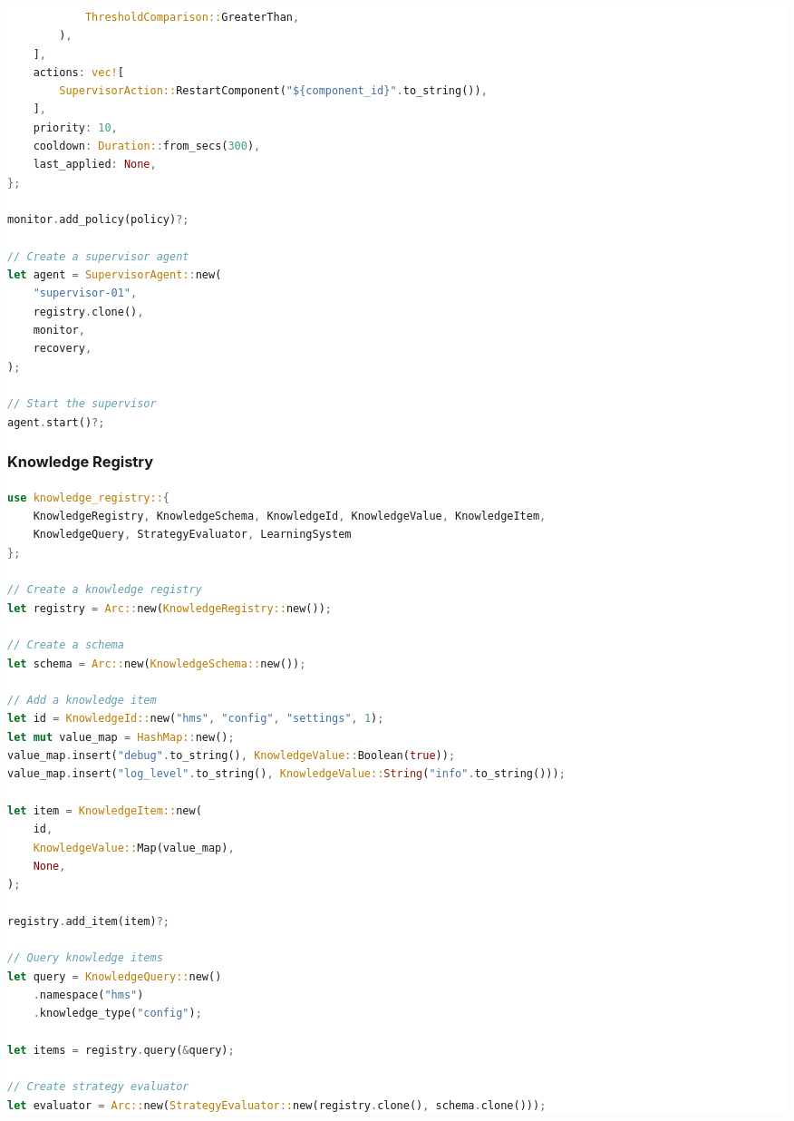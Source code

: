 ```rust
            ThresholdComparison::GreaterThan,
        ),
    ],
    actions: vec![
        SupervisorAction::RestartComponent("${component_id}".to_string()),
    ],
    priority: 10,
    cooldown: Duration::from_secs(300),
    last_applied: None,
};

monitor.add_policy(policy)?;

// Create a supervisor agent
let agent = SupervisorAgent::new(
    "supervisor-01",
    registry.clone(),
    monitor,
    recovery,
);

// Start the supervisor
agent.start()?;
```

### Knowledge Registry

```rust
use knowledge_registry::{
    KnowledgeRegistry, KnowledgeSchema, KnowledgeId, KnowledgeValue, KnowledgeItem,
    KnowledgeQuery, StrategyEvaluator, LearningSystem
};

// Create a knowledge registry
let registry = Arc::new(KnowledgeRegistry::new());

// Create a schema
let schema = Arc::new(KnowledgeSchema::new());

// Add a knowledge item
let id = KnowledgeId::new("hms", "config", "settings", 1);
let mut value_map = HashMap::new();
value_map.insert("debug".to_string(), KnowledgeValue::Boolean(true));
value_map.insert("log_level".to_string(), KnowledgeValue::String("info".to_string()));

let item = KnowledgeItem::new(
    id,
    KnowledgeValue::Map(value_map),
    None,
);

registry.add_item(item)?;

// Query knowledge items
let query = KnowledgeQuery::new()
    .namespace("hms")
    .knowledge_type("config");
    
let items = registry.query(&query);

// Create strategy evaluator
let evaluator = Arc::new(StrategyEvaluator::new(registry.clone(), schema.clone()));

```